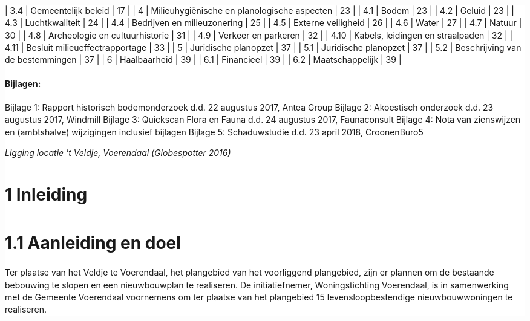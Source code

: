 | 3.4  | Gemeentelijk beleid                         | 17 |
| 4    | Milieuhygiënische en planologische aspecten | 23 |
| 4.1  | Bodem                                       | 23 |
| 4.2  | Geluid                                      | 23 |
| 4.3  | Luchtkwaliteit                              | 24 |
| 4.4  | Bedrijven en milieuzonering                 | 25 |
| 4.5  | Externe veiligheid                          | 26 |
| 4.6  | Water                                       | 27 |
| 4.7  | Natuur                                      | 30 |
| 4.8  | Archeologie en cultuurhistorie              | 31 |
| 4.9  | Verkeer en parkeren                         | 32 |
| 4.10 | Kabels, leidingen en straalpaden            | 32 |
| 4.11 | Besluit milieueffectrapportage              | 33 |
| 5    | Juridische planopzet                        | 37 |
| 5.1  | Juridische planopzet                        | 37 |
| 5.2  | Beschrijving van de bestemmingen            | 37 |
| 6    | Haalbaarheid                                | 39 |
| 6.1  | Financieel                                  | 39 |
| 6.2  | Maatschappelijk                             | 39 |

#### **Bijlagen:**

Bijlage 1: Rapport historisch bodemonderzoek d.d. 22 augustus 2017, Antea Group Bijlage 2: Akoestisch onderzoek d.d. 23 augustus 2017, Windmill Bijlage 3: Quickscan Flora en Fauna d.d. 24 augustus 2017, Faunaconsult Bijlage 4: Nota van zienswijzen en (ambtshalve) wijzigingen inclusief bijlagen Bijlage 5: Schaduwstudie d.d. 23 april 2018, CroonenBuro5

*Ligging locatie 't Veldje, Voerendaal (Globespotter 2016)*

# <span id="page-6-0"></span>**1 Inleiding**

# **1.1 Aanleiding en doel**

<span id="page-6-1"></span>Ter plaatse van het Veldje te Voerendaal, het plangebied van het voorliggend plangebied, zijn er plannen om de bestaande bebouwing te slopen en een nieuwbouwplan te realiseren. De initiatiefnemer, Woningstichting Voerendaal, is in samenwerking met de Gemeente Voerendaal voornemens om ter plaatse van het plangebied 15 levensloopbestendige nieuwbouwwoningen te realiseren.

